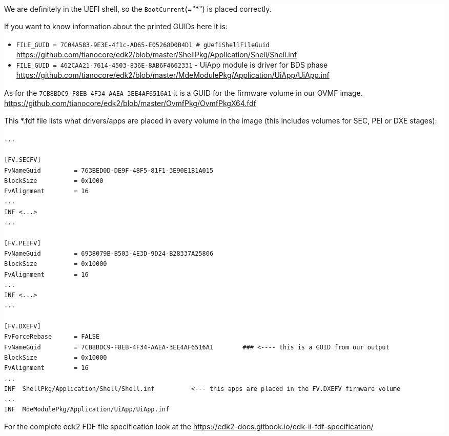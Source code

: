 We are definitely in the UEFI shell, so the `BootCurrent`(="*") is placed correctly.

If you want to know information about the printed GUIDs here it is:
- `FILE_GUID = 7C04A583-9E3E-4f1c-AD65-E05268D0B4D1 # gUefiShellFileGuid`
https://github.com/tianocore/edk2/blob/master/ShellPkg/Application/Shell/Shell.inf
- `FILE_GUID = 462CAA21-7614-4503-836E-8AB6F4662331` - UiApp module is driver for BDS phase
https://github.com/tianocore/edk2/blob/master/MdeModulePkg/Application/UiApp/UiApp.inf


As for the `7CB8BDC9-F8EB-4F34-AAEA-3EE4AF6516A1` it is a GUID for the firmware volume in our OVMF image.
https://github.com/tianocore/edk2/blob/master/OvmfPkg/OvmfPkgX64.fdf

This *.fdf file lists what drivers/apps are placed in every volume in the image (this includes volumes for SEC, PEI or DXE stages): 
```
...

[FV.SECFV]
FvNameGuid         = 763BED0D-DE9F-48F5-81F1-3E90E1B1A015
BlockSize          = 0x1000
FvAlignment        = 16
...
INF <...>
...

[FV.PEIFV]
FvNameGuid         = 6938079B-B503-4E3D-9D24-B28337A25806
BlockSize          = 0x10000
FvAlignment        = 16
...
INF <...>
...

[FV.DXEFV]
FvForceRebase      = FALSE
FvNameGuid         = 7CB8BDC9-F8EB-4F34-AAEA-3EE4AF6516A1        ### <---- this is a GUID from our output
BlockSize          = 0x10000
FvAlignment        = 16
...
INF  ShellPkg/Application/Shell/Shell.inf          <--- this apps are placed in the FV.DXEFV firmware volume
...
INF  MdeModulePkg/Application/UiApp/UiApp.inf
```

For the complete edk2 FDF file specification look at the https://edk2-docs.gitbook.io/edk-ii-fdf-specification/

